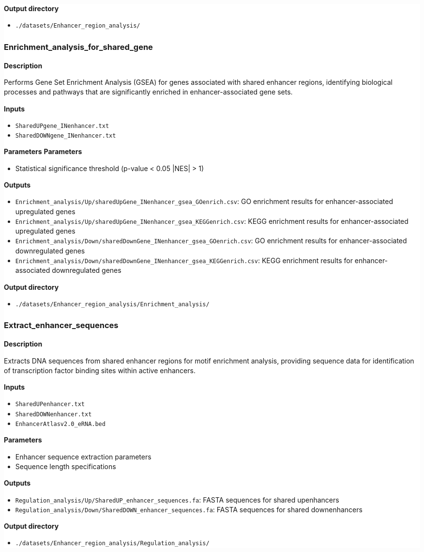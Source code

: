 **Output directory**
- `./datasets/Enhancer_region_analysis/`

### **Enrichment_analysis_for_shared_gene**

**Description**

Performs Gene Set Enrichment Analysis (GSEA) for genes associated with shared enhancer regions, identifying biological processes and pathways that are significantly enriched in enhancer-associated gene sets.


**Inputs**
- `SharedUPgene_INenhancer.txt`
- `SharedDOWNgene_INenhancer.txt`

**Parameters**
**Parameters**
- Statistical significance threshold (p-value < 0.05 |NES| > 1)

**Outputs**
- `Enrichment_analysis/Up/sharedUpGene_INenhancer_gsea_GOenrich.csv`: GO enrichment results for enhancer-associated upregulated genes
- `Enrichment_analysis/Up/sharedUpGene_INenhancer_gsea_KEGGenrich.csv`: KEGG enrichment results for enhancer-associated upregulated genes
- `Enrichment_analysis/Down/sharedDownGene_INenhancer_gsea_GOenrich.csv`: GO enrichment results for enhancer-associated downregulated genes
- `Enrichment_analysis/Down/sharedDownGene_INenhancer_gsea_KEGGenrich.csv`: KEGG enrichment results for enhancer-associated downregulated genes

**Output directory**
- `./datasets/Enhancer_region_analysis/Enrichment_analysis/`

### **Extract_enhancer_sequences**

**Description**

Extracts DNA sequences from shared enhancer regions for motif enrichment analysis, providing sequence data for identification of transcription factor binding sites within active enhancers.

**Inputs**
- `SharedUPenhancer.txt`
- `SharedDOWNenhancer.txt`
- `EnhancerAtlasv2.0_eRNA.bed`

**Parameters**
- Enhancer sequence extraction parameters
- Sequence length specifications

**Outputs**
- `Regulation_analysis/Up/SharedUP_enhancer_sequences.fa`: FASTA sequences for shared upenhancers
- `Regulation_analysis/Down/SharedDOWN_enhancer_sequences.fa`: FASTA sequences for shared downenhancers

**Output directory**
- `./datasets/Enhancer_region_analysis/Regulation_analysis/`
